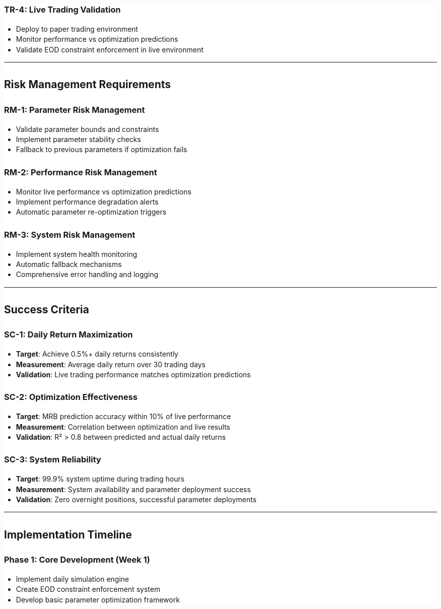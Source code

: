 ### TR-4: Live Trading Validation
- Deploy to paper trading environment
- Monitor performance vs optimization predictions
- Validate EOD constraint enforcement in live environment

---

## Risk Management Requirements

### RM-1: Parameter Risk Management
- Validate parameter bounds and constraints
- Implement parameter stability checks
- Fallback to previous parameters if optimization fails

### RM-2: Performance Risk Management
- Monitor live performance vs optimization predictions
- Implement performance degradation alerts
- Automatic parameter re-optimization triggers

### RM-3: System Risk Management
- Implement system health monitoring
- Automatic fallback mechanisms
- Comprehensive error handling and logging

---

## Success Criteria

### SC-1: Daily Return Maximization
- **Target**: Achieve 0.5%+ daily returns consistently
- **Measurement**: Average daily return over 30 trading days
- **Validation**: Live trading performance matches optimization predictions

### SC-2: Optimization Effectiveness
- **Target**: MRB prediction accuracy within 10% of live performance
- **Measurement**: Correlation between optimization and live results
- **Validation**: R² > 0.8 between predicted and actual daily returns

### SC-3: System Reliability
- **Target**: 99.9% system uptime during trading hours
- **Measurement**: System availability and parameter deployment success
- **Validation**: Zero overnight positions, successful parameter deployments

---

## Implementation Timeline

### Phase 1: Core Development (Week 1)
- Implement daily simulation engine
- Create EOD constraint enforcement system
- Develop basic parameter optimization framework
